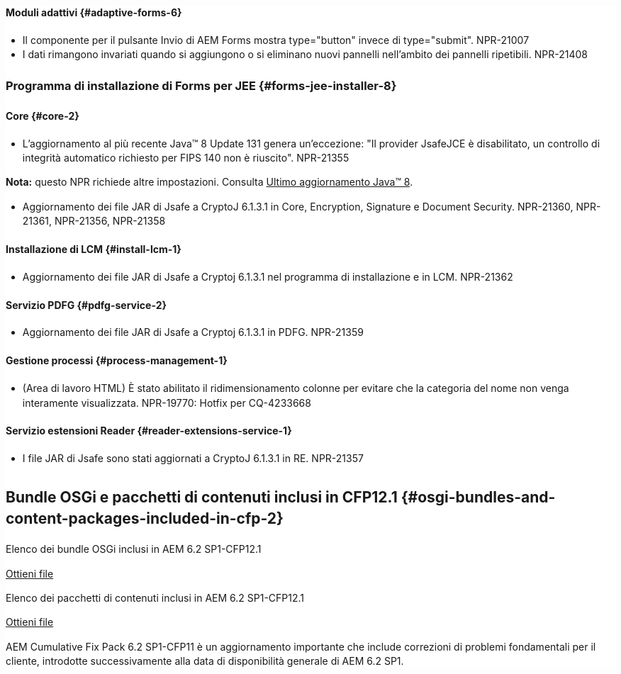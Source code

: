 #### Moduli adattivi {#adaptive-forms-6}

* Il componente per il pulsante Invio di AEM Forms mostra type=&quot;button&quot; invece di type=&quot;submit&quot;. NPR-21007
* I dati rimangono invariati quando si aggiungono o si eliminano nuovi pannelli nell’ambito dei pannelli ripetibili. NPR-21408

### Programma di installazione di Forms per JEE {#forms-jee-installer-8}

#### Core {#core-2}

* L’aggiornamento al più recente Java™ 8 Update 131 genera un’eccezione: &quot;Il provider JsafeJCE è disabilitato, un controllo di integrità automatico richiesto per FIPS 140 non è riuscito&quot;. NPR-21355

**Nota:** questo NPR richiede altre impostazioni. Consulta [Ultimo aggiornamento Java™ 8](#latest-java-update-throws-an-exception-npr).

* Aggiornamento dei file JAR di Jsafe a CryptoJ 6.1.3.1 in Core, Encryption, Signature e Document Security. NPR-21360, NPR-21361, NPR-21356, NPR-21358

#### Installazione di LCM {#install-lcm-1}

* Aggiornamento dei file JAR di Jsafe a Cryptoj 6.1.3.1 nel programma di installazione e in LCM. NPR-21362

#### Servizio PDFG {#pdfg-service-2}

* Aggiornamento dei file JAR di Jsafe a Cryptoj 6.1.3.1 in PDFG. NPR-21359

#### Gestione processi {#process-management-1}

* (Area di lavoro HTML) È stato abilitato il ridimensionamento colonne per evitare che la categoria del nome non venga interamente visualizzata. NPR-19770: Hotfix per CQ-4233668

#### Servizio estensioni Reader {#reader-extensions-service-1}

* I file JAR di Jsafe sono stati aggiornati a CryptoJ 6.1.3.1 in RE. NPR-21357

## Bundle OSGi e pacchetti di contenuti inclusi in CFP12.1 {#osgi-bundles-and-content-packages-included-in-cfp-2}

Elenco dei bundle OSGi inclusi in AEM 6.2 SP1-CFP12.1

[Ottieni file](assets/do-not-localize/cfp12_bundlecomparsion-list1.txt)

Elenco dei pacchetti di contenuti inclusi in AEM 6.2 SP1-CFP12.1

[Ottieni file](assets/do-not-localize/cfp12_contentpackage-list.txt)

AEM Cumulative Fix Pack 6.2 SP1-CFP11 è un aggiornamento importante che include correzioni di problemi fondamentali per il cliente, introdotte successivamente alla data di disponibilità generale di AEM 6.2 SP1.
